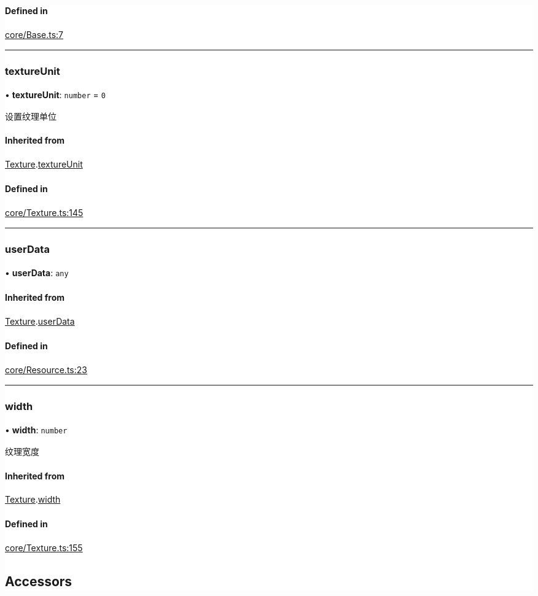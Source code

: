 #### Defined in

[core/Base.ts:7](https://github.com/sakitam-gis/vis-engine/blob/master/src/core/Base.ts?at&#x3D;b6d63c9#line&#x3D;7)

___

### textureUnit

• **textureUnit**: `number` = `0`

设置纹理单位

#### Inherited from

[Texture](Texture.md).[textureUnit](Texture.md#textureunit)

#### Defined in

[core/Texture.ts:145](https://github.com/sakitam-gis/vis-engine/blob/master/src/core/Texture.ts?at&#x3D;b6d63c9#line&#x3D;145)

___

### userData

• **userData**: `any`

#### Inherited from

[Texture](Texture.md).[userData](Texture.md#userdata)

#### Defined in

[core/Resource.ts:23](https://github.com/sakitam-gis/vis-engine/blob/master/src/core/Resource.ts?at&#x3D;b6d63c9#line&#x3D;23)

___

### width

• **width**: `number`

纹理宽度

#### Inherited from

[Texture](Texture.md).[width](Texture.md#width)

#### Defined in

[core/Texture.ts:155](https://github.com/sakitam-gis/vis-engine/blob/master/src/core/Texture.ts?at&#x3D;b6d63c9#line&#x3D;155)

## Accessors

